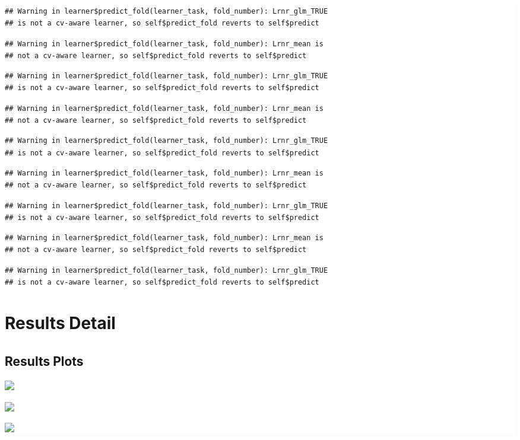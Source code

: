 ```
## Warning in learner$predict_fold(learner_task, fold_number): Lrnr_glm_TRUE
## is not a cv-aware learner, so self$predict_fold reverts to self$predict
```

```
## Warning in learner$predict_fold(learner_task, fold_number): Lrnr_mean is
## not a cv-aware learner, so self$predict_fold reverts to self$predict
```

```
## Warning in learner$predict_fold(learner_task, fold_number): Lrnr_glm_TRUE
## is not a cv-aware learner, so self$predict_fold reverts to self$predict
```

```
## Warning in learner$predict_fold(learner_task, fold_number): Lrnr_mean is
## not a cv-aware learner, so self$predict_fold reverts to self$predict
```

```
## Warning in learner$predict_fold(learner_task, fold_number): Lrnr_glm_TRUE
## is not a cv-aware learner, so self$predict_fold reverts to self$predict
```

```
## Warning in learner$predict_fold(learner_task, fold_number): Lrnr_mean is
## not a cv-aware learner, so self$predict_fold reverts to self$predict
```

```
## Warning in learner$predict_fold(learner_task, fold_number): Lrnr_glm_TRUE
## is not a cv-aware learner, so self$predict_fold reverts to self$predict
```

```
## Warning in learner$predict_fold(learner_task, fold_number): Lrnr_mean is
## not a cv-aware learner, so self$predict_fold reverts to self$predict
```

```
## Warning in learner$predict_fold(learner_task, fold_number): Lrnr_glm_TRUE
## is not a cv-aware learner, so self$predict_fold reverts to self$predict
```




# Results Detail

## Results Plots
![](/tmp/fc5da1e0-8d5e-4b89-b9e5-b2982c150cee/2087ee2a-dbc2-4d59-99ec-45757f6c33b3/REPORT_files/figure-html/plot_tsm-1.png)

![](/tmp/fc5da1e0-8d5e-4b89-b9e5-b2982c150cee/2087ee2a-dbc2-4d59-99ec-45757f6c33b3/REPORT_files/figure-html/plot_rr-1.png)



![](/tmp/fc5da1e0-8d5e-4b89-b9e5-b2982c150cee/2087ee2a-dbc2-4d59-99ec-45757f6c33b3/REPORT_files/figure-html/plot_paf-1.png)
